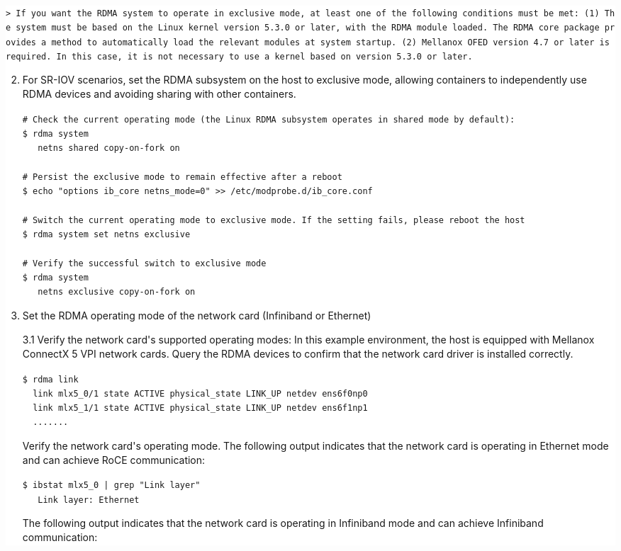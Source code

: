     > If you want the RDMA system to operate in exclusive mode, at least one of the following conditions must be met: (1) The system must be based on the Linux kernel version 5.3.0 or later, with the RDMA module loaded. The RDMA core package provides a method to automatically load the relevant modules at system startup. (2) Mellanox OFED version 4.7 or later is required. In this case, it is not necessary to use a kernel based on version 5.3.0 or later.

2. For SR-IOV scenarios, set the RDMA subsystem on the host to exclusive mode, allowing containers to independently use RDMA devices and avoiding sharing with other containers.

    ```shell
    # Check the current operating mode (the Linux RDMA subsystem operates in shared mode by default):
    $ rdma system
       netns shared copy-on-fork on

    # Persist the exclusive mode to remain effective after a reboot
    $ echo "options ib_core netns_mode=0" >> /etc/modprobe.d/ib_core.conf

    # Switch the current operating mode to exclusive mode. If the setting fails, please reboot the host
    $ rdma system set netns exclusive

    # Verify the successful switch to exclusive mode
    $ rdma system
       netns exclusive copy-on-fork on
    ```

3. Set the RDMA operating mode of the network card (Infiniband or Ethernet)

    3.1 Verify the network card's supported operating modes: In this example environment, the host is equipped with Mellanox ConnectX 5 VPI network cards. Query the RDMA devices to confirm that the network card driver is installed correctly.

    ```shell
    $ rdma link
      link mlx5_0/1 state ACTIVE physical_state LINK_UP netdev ens6f0np0
      link mlx5_1/1 state ACTIVE physical_state LINK_UP netdev ens6f1np1
      ....... 
    ```

    Verify the network card's operating mode. The following output indicates that the network card is operating in Ethernet mode and can achieve RoCE communication:

    ```shell
    $ ibstat mlx5_0 | grep "Link layer"
       Link layer: Ethernet
    ```

    The following output indicates that the network card is operating in Infiniband mode and can achieve Infiniband communication:
